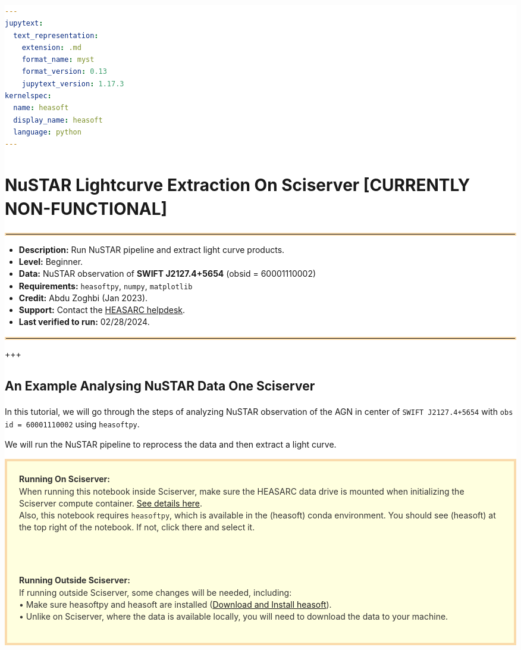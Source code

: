 ```yaml
---
jupytext:
  text_representation:
    extension: .md
    format_name: myst
    format_version: 0.13
    jupytext_version: 1.17.3
kernelspec:
  name: heasoft
  display_name: heasoft
  language: python
---
```


# NuSTAR Lightcurve Extraction On Sciserver [CURRENTLY NON-FUNCTIONAL]
<hr style="border: 2px solid #fadbac" />

- **Description:** Run NuSTAR pipeline and extract light curve products.
- **Level:** Beginner.
- **Data:** NuSTAR observation of **SWIFT J2127.4+5654** (obsid = 60001110002)
- **Requirements:** `heasoftpy`, `numpy`, `matplotlib`
- **Credit:** Abdu Zoghbi (Jan 2023).
- **Support:** Contact the [HEASARC helpdesk](https://heasarc.gsfc.nasa.gov/cgi-bin/Feedback).
- **Last verified to run:** 02/28/2024.

<hr style="border: 2px solid #fadbac" />

+++

## An Example Analysing NuSTAR Data One Sciserver

In this tutorial, we will go through the steps of analyzing NuSTAR observation of the AGN in center of `SWIFT J2127.4+5654` with `obsid = 60001110002` using `heasoftpy`.

We will run the NuSTAR pipeline to reprocess the data and then extract a light curve.

<div style='color: #333; background: #ffffdf; padding:20px; border: 4px solid #fadbac'>
<b>Running On Sciserver:</b><br>
When running this notebook inside Sciserver, make sure the HEASARC data drive is mounted when initializing the Sciserver compute container. <a href='https://heasarc.gsfc.nasa.gov/docs/sciserver/'>See details here</a>.
<br>
Also, this notebook requires <code>heasoftpy</code>, which is available in the (heasoft) conda environment. You should see (heasoft) at the top right of the notebook. If not, click there and select it.

<br> <br>

<b>Running Outside Sciserver:</b><br>
If running outside Sciserver, some changes will be needed, including:<br>
&bull; Make sure heasoftpy and heasoft are installed (<a href='https://heasarc.gsfc.nasa.gov/docs/software/lheasoft/'>Download and Install heasoft</a>).<br>
&bull; Unlike on Sciserver, where the data is available locally, you will need to download the data to your machine.<br>
</div>
